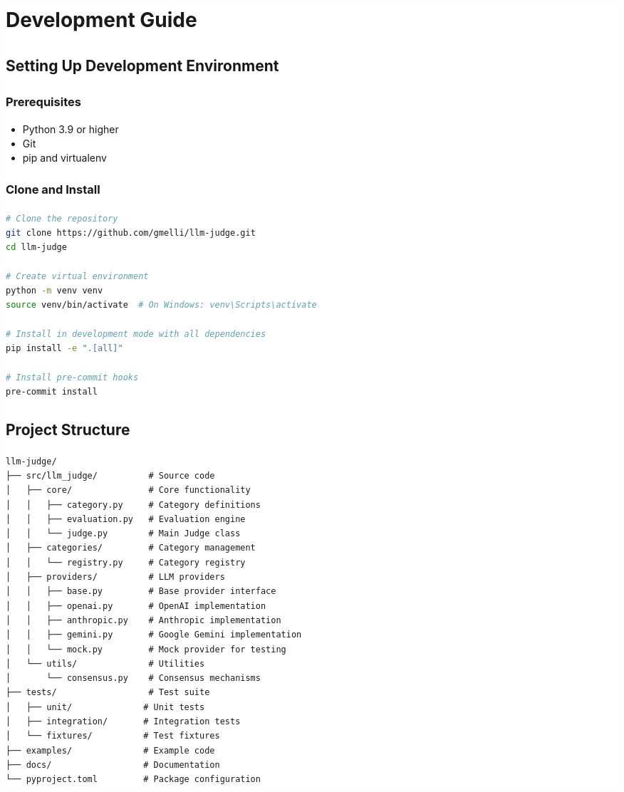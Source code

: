 # Development Guide

## Setting Up Development Environment

### Prerequisites

- Python 3.9 or higher
- Git
- pip and virtualenv

### Clone and Install

```bash
# Clone the repository
git clone https://github.com/gmelli/llm-judge.git
cd llm-judge

# Create virtual environment
python -m venv venv
source venv/bin/activate  # On Windows: venv\Scripts\activate

# Install in development mode with all dependencies
pip install -e ".[all]"

# Install pre-commit hooks
pre-commit install
```

## Project Structure

```
llm-judge/
├── src/llm_judge/          # Source code
│   ├── core/               # Core functionality
│   │   ├── category.py     # Category definitions
│   │   ├── evaluation.py   # Evaluation engine
│   │   └── judge.py        # Main Judge class
│   ├── categories/         # Category management
│   │   └── registry.py     # Category registry
│   ├── providers/          # LLM providers
│   │   ├── base.py         # Base provider interface
│   │   ├── openai.py       # OpenAI implementation
│   │   ├── anthropic.py    # Anthropic implementation
│   │   ├── gemini.py       # Google Gemini implementation
│   │   └── mock.py         # Mock provider for testing
│   └── utils/              # Utilities
│       └── consensus.py    # Consensus mechanisms
├── tests/                  # Test suite
│   ├── unit/              # Unit tests
│   ├── integration/       # Integration tests
│   └── fixtures/          # Test fixtures
├── examples/              # Example code
├── docs/                  # Documentation
└── pyproject.toml         # Package configuration
```
